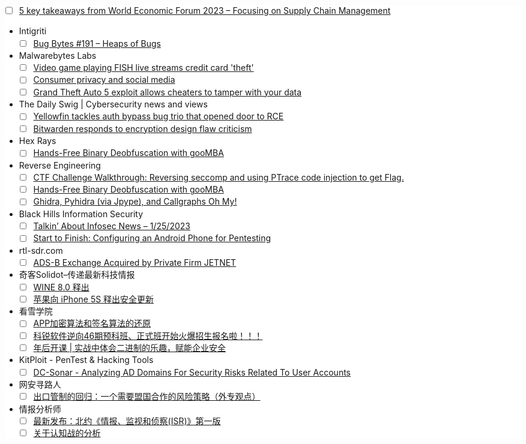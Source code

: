   - [ ] [5 key takeaways from World Economic Forum 2023 –   Focusing on Supply Chain Management](https://blogs.sap.com/2023/01/25/5-key-takeaways-from-world-economic-forum-2023-focusing-on-supply-chain-management/)
- Intigriti
  - [ ] [Bug Bytes #191 – Heaps of Bugs](https://blog.intigriti.com/2023/01/25/bug-bytes-191-heaps-of-bugs/)
- Malwarebytes Labs
  - [ ] [Video game playing FISH live streams credit card 'theft'](https://www.malwarebytes.com/blog/news/2023/01/video-game-playing-fish-live-streams-credit-card-theft)
  - [ ] [Consumer privacy and social media](https://www.malwarebytes.com/blog/news/2023/01/consumer-privacy-and-social-media)
  - [ ] [Grand Theft Auto 5 exploit allows cheaters to tamper with your data](https://www.malwarebytes.com/blog/news/2023/01/grand-theft-auto-5-exploit-allows-cheaters-to-tamper-with-your-data)
- The Daily Swig | Cybersecurity news and views
  - [ ] [Yellowfin tackles auth bypass bug trio that opened door to RCE](https://portswigger.net/daily-swig/yellowfin-tackles-auth-bypass-bug-trio-that-opened-door-to-rce)
  - [ ] [Bitwarden responds to encryption design flaw criticism](https://portswigger.net/daily-swig/bitwarden-responds-to-encryption-design-flaw-criticism)
- Hex Rays
  - [ ] [Hands-Free Binary Deobfuscation with gooMBA](https://hex-rays.com/blog/deobfuscation-with-goomba/)
- Reverse Engineering
  - [ ] [CTF Challenge Walkthrough: Reversing seccomp and using PTrace code injection to get Flag.](https://www.reddit.com/r/ReverseEngineering/comments/10kxz3e/ctf_challenge_walkthrough_reversing_seccomp_and/)
  - [ ] [Hands-Free Binary Deobfuscation with gooMBA](https://www.reddit.com/r/ReverseEngineering/comments/10l1z8s/handsfree_binary_deobfuscation_with_goomba/)
  - [ ] [Ghidra, Pyhidra (via Jpype), and Callgraphs Oh My!](https://www.reddit.com/r/ReverseEngineering/comments/10kmugg/ghidra_pyhidra_via_jpype_and_callgraphs_oh_my/)
- Black Hills Information Security
  - [ ] [Talkin’ About Infosec News – 1/25/2023](https://www.blackhillsinfosec.com/talkin-about-infosec-news-1-25-2023/)
  - [ ] [Start to Finish: Configuring an Android Phone for Pentesting](https://www.blackhillsinfosec.com/start-to-finish-configuring-an-android-phone-for-pentesting/)
- rtl-sdr.com
  - [ ] [ADS-B Exchange Acquired by Private Firm JETNET](https://www.rtl-sdr.com/ads-b-exchange-acquired-by-private-firm-jetnet/)
- 奇客Solidot–传递最新科技情报
  - [ ] [WINE 8.0 释出](https://www.solidot.org/story?sid=73954)
  - [ ] [苹果向 iPhone 5S 释出安全更新](https://www.solidot.org/story?sid=73953)
- 看雪学院
  - [ ] [APP加密算法和签名算法的还原](https://mp.weixin.qq.com/s?__biz=MjM5NTc2MDYxMw==&mid=2458493150&idx=1&sn=dfbd46ca0236fc3397a104f9956f97bd&chksm=b18e905486f9194289b952a71b7e6985eddf28dc4e3435ffe916e4d35ae7d606cf722d8994f1&scene=58&subscene=0#rd)
  - [ ] [科锐软件逆向46期预科班、正式班开始火爆招生报名啦！！！](https://mp.weixin.qq.com/s?__biz=MjM5NTc2MDYxMw==&mid=2458493150&idx=2&sn=8a2a969bebdde36ad5bad01877c75f6e&chksm=b18e905486f919425b7c04681f2c4ecea48d1b8af5d4c5999552acedf4dcd5b8ae2920c0bfff&scene=58&subscene=0#rd)
  - [ ] [年后开课 | 实战中体会二进制的乐趣，赋能企业安全](https://mp.weixin.qq.com/s?__biz=MjM5NTc2MDYxMw==&mid=2458493150&idx=3&sn=0a4ba5f62fe6fc295c3d4569edb34516&chksm=b18e905486f91942323e5185759dd19a811000d1248844b1bafb0deef364d6b8408a64fa97ec&scene=58&subscene=0#rd)
- KitPloit - PenTest & Hacking Tools
  - [ ] [DC-Sonar - Analyzing AD Domains For Security Risks Related To User Accounts](http://www.kitploit.com/2023/01/dc-sonar-analyzing-ad-domains-for.html)
- 网安寻路人
  - [ ] [出口管制的回归：一个需要盟国合作的风险策略（外专观点）](https://mp.weixin.qq.com/s?__biz=MzIxODM0NDU4MQ==&mid=2247498712&idx=1&sn=34ed1d573d7de3ee57a3fc3f4e879c54&chksm=97e94632a09ecf24a5e959a6fd10fb057c767e9f33f00edce50fc262b5aefe4656e1e23a6e97&scene=58&subscene=0#rd)
- 情报分析师
  - [ ] [最新发布：北约《情报、监视和侦察(ISR)》第一版](https://mp.weixin.qq.com/s?__biz=MzA3Mjc1MTkwOA==&mid=2650524420&idx=1&sn=691fe95361e2d55c2e823e039745919d&chksm=8716e54fb0616c59bcd1b34313e297034d245d0c869c36d91ef7cf39029042b95d1838706737&scene=58&subscene=0#rd)
  - [ ] [关于认知战的分析](https://mp.weixin.qq.com/s?__biz=MzA3Mjc1MTkwOA==&mid=2650524420&idx=2&sn=c6402e45a0a29394613d166cb6ccfaa4&chksm=8716e54fb0616c599ffe9114902ab28f1cd575e40f5f9312ca7ea6a8df35931684a6c92d20d4&scene=58&subscene=0#rd)